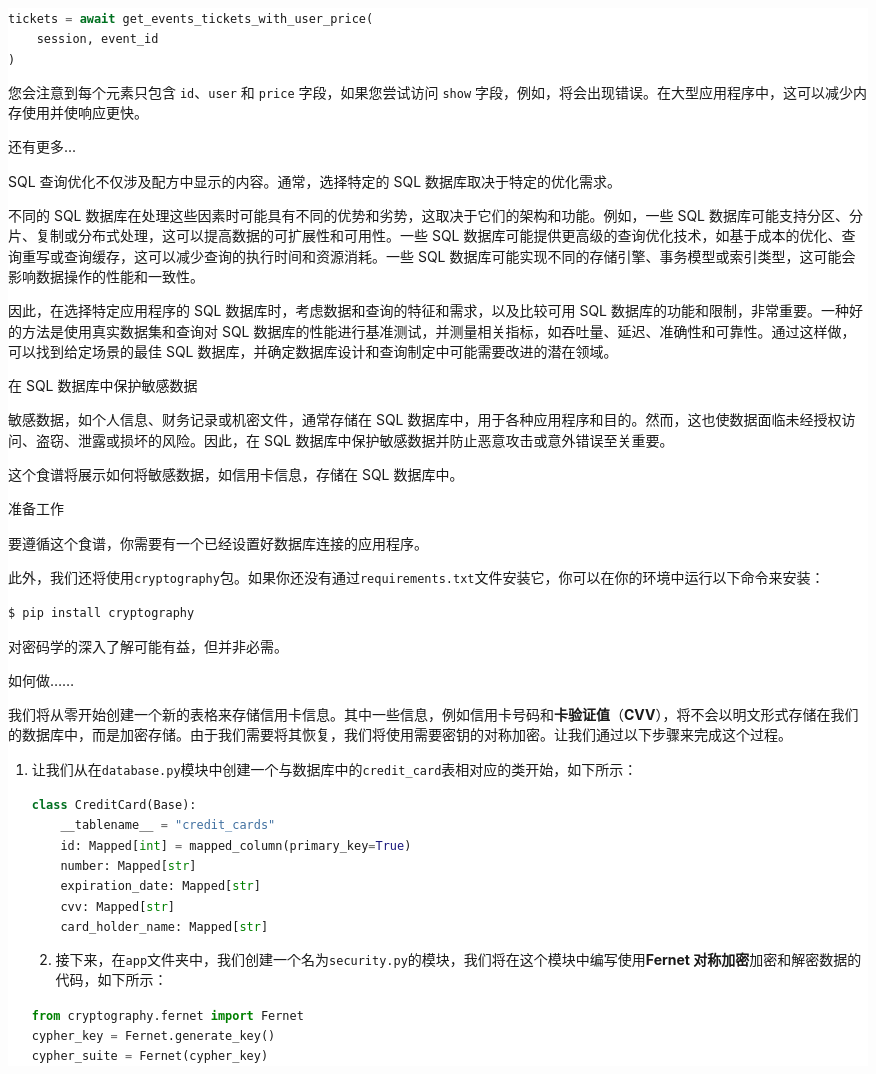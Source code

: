 ```py
tickets = await get_events_tickets_with_user_price(
    session, event_id
)
```

您会注意到每个元素只包含 `id`、`user` 和 `price` 字段，如果您尝试访问 `show` 字段，例如，将会出现错误。在大型应用程序中，这可以减少内存使用并使响应更快。

还有更多...

SQL 查询优化不仅涉及配方中显示的内容。通常，选择特定的 SQL 数据库取决于特定的优化需求。

不同的 SQL 数据库在处理这些因素时可能具有不同的优势和劣势，这取决于它们的架构和功能。例如，一些 SQL 数据库可能支持分区、分片、复制或分布式处理，这可以提高数据的可扩展性和可用性。一些 SQL 数据库可能提供更高级的查询优化技术，如基于成本的优化、查询重写或查询缓存，这可以减少查询的执行时间和资源消耗。一些 SQL 数据库可能实现不同的存储引擎、事务模型或索引类型，这可能会影响数据操作的性能和一致性。

因此，在选择特定应用程序的 SQL 数据库时，考虑数据和查询的特征和需求，以及比较可用 SQL 数据库的功能和限制，非常重要。一种好的方法是使用真实数据集和查询对 SQL 数据库的性能进行基准测试，并测量相关指标，如吞吐量、延迟、准确性和可靠性。通过这样做，可以找到给定场景的最佳 SQL 数据库，并确定数据库设计和查询制定中可能需要改进的潜在领域。

在 SQL 数据库中保护敏感数据

敏感数据，如个人信息、财务记录或机密文件，通常存储在 SQL 数据库中，用于各种应用程序和目的。然而，这也使数据面临未经授权访问、盗窃、泄露或损坏的风险。因此，在 SQL 数据库中保护敏感数据并防止恶意攻击或意外错误至关重要。

这个食谱将展示如何将敏感数据，如信用卡信息，存储在 SQL 数据库中。

准备工作

要遵循这个食谱，你需要有一个已经设置好数据库连接的应用程序。

此外，我们还将使用`cryptography`包。如果你还没有通过`requirements.txt`文件安装它，你可以在你的环境中运行以下命令来安装：

```py
$ pip install cryptography
```

对密码学的深入了解可能有益，但并非必需。

如何做……

我们将从零开始创建一个新的表格来存储信用卡信息。其中一些信息，例如信用卡号码和**卡验证值**（**CVV**），将不会以明文形式存储在我们的数据库中，而是加密存储。由于我们需要将其恢复，我们将使用需要密钥的对称加密。让我们通过以下步骤来完成这个过程。

1.  让我们从在`database.py`模块中创建一个与数据库中的`credit_card`表相对应的类开始，如下所示：

    ```py
    class CreditCard(Base):
        __tablename__ = "credit_cards"
        id: Mapped[int] = mapped_column(primary_key=True)
        number: Mapped[str]
        expiration_date: Mapped[str]
        cvv: Mapped[str]
        card_holder_name: Mapped[str]
    ```

    2.  接下来，在`app`文件夹中，我们创建一个名为`security.py`的模块，我们将在这个模块中编写使用**Fernet 对称加密**加密和解密数据的代码，如下所示：

    ```py
    from cryptography.fernet import Fernet
    cypher_key = Fernet.generate_key()
    cypher_suite = Fernet(cypher_key)
    ```
